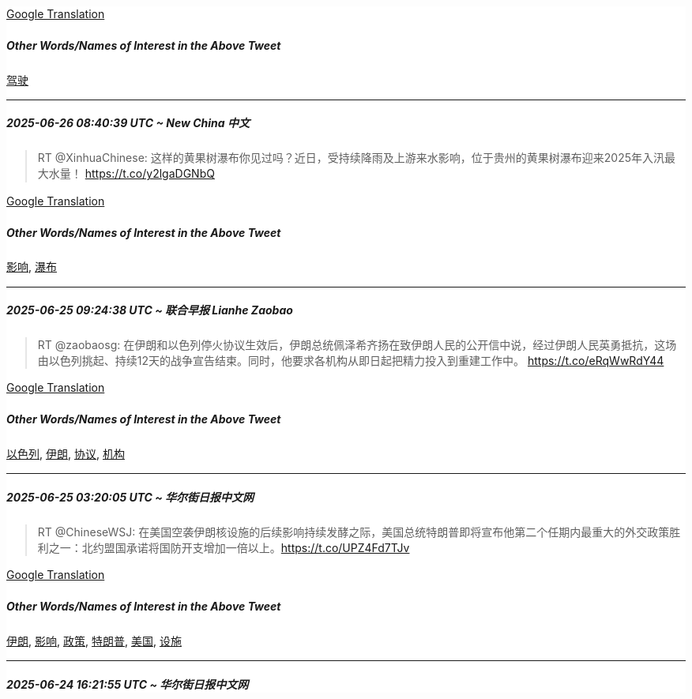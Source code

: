 [Google Translation](https://translate.google.com/?hi=en&tab=TT&sl=zh-CN&tl=en&op=translate&text=RT+%40XinhuaChinese%3A+%E3%80%90%E6%AD%BB%E9%87%8C%E9%80%83%E7%94%9F%EF%BC%81%E8%B4%A7%E8%BD%A6%E9%A9%BE%E9%A9%B6%E5%91%98%E8%AE%B2%E8%BF%B0%E8%A2%AB%E6%95%91%E7%BB%8F%E8%BF%87%E3%80%91%E5%9B%A0%E6%8C%81%E7%BB%AD%E5%BC%BA%E9%99%8D%E9%9B%A8%E8%AF%B1%E5%8F%91%E5%B1%B1%E4%BD%93%E6%BB%91%E5%9D%A1%EF%BC%8C%E7%8C%B4%E5%AD%90%E6%B2%B3%E7%89%B9%E5%A4%A7%E6%A1%A5%E5%BC%95%E6%A1%A5%E6%97%A5%E5%89%8D%E5%8F%91%E7%94%9F%E5%9E%AE%E5%A1%8C%EF%BC%8C%E4%B8%80%E8%BE%86%E5%A4%A7%E8%B4%A7%E8%BD%A6%E6%82%AC%E6%8C%82%E5%9C%A8%E5%9E%AE%E5%A1%8C%E5%A4%A7%E6%A1%A5%E6%96%AD%E8%A3%82%E5%A4%84%EF%BC%8C%E8%BD%A6%E5%A4%B4%E5%B7%B2%E5%85%A8%E9%83%A8%E6%8E%89%E4%B8%8B%E8%B7%AF%E9%9D%A2%EF%BC%8C%E5%8F%AA%E6%9C%89%E8%BD%A6%E8%BA%AB%E8%BF%98%E5%81%9C%E7%95%99%E5%9C%A8%E6%A1%A5%E9%9D%A2%E4%B8%8A%E3%80%82%E4%BA%8B%E6%95%85%E5%8F%91%E7%94%9F%E5%90%8E%EF%BC%8C%E6%95%91%E6%8F%B4%E9%83%A8%E9%97%A8%E7%AB%8B%E5%8D%B3%E5%BC%80%E5%B1%95%E6%8A%A2%E9%99%A9%E5%B7%A5%E4%BD%9C%E3%80%82%E7%9B%AE%E5%89%8D%EF%BC%8C%E5%BD%93%E5%9C%B0%E6%9C%89%E5%85%B3%E9%83%A8%E9%97%A8%E5%B7%B2%E5%AF%B9%E8%A2%AB%E6%88%90%E5%8A%9F%E6%95%91%E5%87%BA%E7%9A%84%E2%80%A6)
##### Other Words/Names of Interest in the Above Tweet
[驾驶](驾驶.md)
___
##### 2025-06-26 08:40:39 UTC ~ New China 中文
> RT @XinhuaChinese: 这样的黄果树瀑布你见过吗？近日，受持续降雨及上游来水影响，位于贵州的黄果树瀑布迎来2025年入汛最大水量！ https://t.co/y2lgaDGNbQ

[Google Translation](https://translate.google.com/?hi=en&tab=TT&sl=zh-CN&tl=en&op=translate&text=RT+%40XinhuaChinese%3A+%E8%BF%99%E6%A0%B7%E7%9A%84%E9%BB%84%E6%9E%9C%E6%A0%91%E7%80%91%E5%B8%83%E4%BD%A0%E8%A7%81%E8%BF%87%E5%90%97%EF%BC%9F%E8%BF%91%E6%97%A5%EF%BC%8C%E5%8F%97%E6%8C%81%E7%BB%AD%E9%99%8D%E9%9B%A8%E5%8F%8A%E4%B8%8A%E6%B8%B8%E6%9D%A5%E6%B0%B4%E5%BD%B1%E5%93%8D%EF%BC%8C%E4%BD%8D%E4%BA%8E%E8%B4%B5%E5%B7%9E%E7%9A%84%E9%BB%84%E6%9E%9C%E6%A0%91%E7%80%91%E5%B8%83%E8%BF%8E%E6%9D%A52025%E5%B9%B4%E5%85%A5%E6%B1%9B%E6%9C%80%E5%A4%A7%E6%B0%B4%E9%87%8F%EF%BC%81+https%3A%2F%2Ft.co%2Fy2lgaDGNbQ)
##### Other Words/Names of Interest in the Above Tweet
[影响](影响.md), [瀑布](瀑布.md)
___
##### 2025-06-25 09:24:38 UTC ~ 联合早报 Lianhe Zaobao
> RT @zaobaosg: 在伊朗和以色列停火协议生效后，伊朗总统佩泽希齐扬在致伊朗人民的公开信中说，经过伊朗人民英勇抵抗，这场由以色列挑起、持续12天的战争宣告结束。同时，他要求各机构从即日起把精力投入到重建工作中。 https://t.co/eRqWwRdY44

[Google Translation](https://translate.google.com/?hi=en&tab=TT&sl=zh-CN&tl=en&op=translate&text=RT+%40zaobaosg%3A+%E5%9C%A8%E4%BC%8A%E6%9C%97%E5%92%8C%E4%BB%A5%E8%89%B2%E5%88%97%E5%81%9C%E7%81%AB%E5%8D%8F%E8%AE%AE%E7%94%9F%E6%95%88%E5%90%8E%EF%BC%8C%E4%BC%8A%E6%9C%97%E6%80%BB%E7%BB%9F%E4%BD%A9%E6%B3%BD%E5%B8%8C%E9%BD%90%E6%89%AC%E5%9C%A8%E8%87%B4%E4%BC%8A%E6%9C%97%E4%BA%BA%E6%B0%91%E7%9A%84%E5%85%AC%E5%BC%80%E4%BF%A1%E4%B8%AD%E8%AF%B4%EF%BC%8C%E7%BB%8F%E8%BF%87%E4%BC%8A%E6%9C%97%E4%BA%BA%E6%B0%91%E8%8B%B1%E5%8B%87%E6%8A%B5%E6%8A%97%EF%BC%8C%E8%BF%99%E5%9C%BA%E7%94%B1%E4%BB%A5%E8%89%B2%E5%88%97%E6%8C%91%E8%B5%B7%E3%80%81%E6%8C%81%E7%BB%AD12%E5%A4%A9%E7%9A%84%E6%88%98%E4%BA%89%E5%AE%A3%E5%91%8A%E7%BB%93%E6%9D%9F%E3%80%82%E5%90%8C%E6%97%B6%EF%BC%8C%E4%BB%96%E8%A6%81%E6%B1%82%E5%90%84%E6%9C%BA%E6%9E%84%E4%BB%8E%E5%8D%B3%E6%97%A5%E8%B5%B7%E6%8A%8A%E7%B2%BE%E5%8A%9B%E6%8A%95%E5%85%A5%E5%88%B0%E9%87%8D%E5%BB%BA%E5%B7%A5%E4%BD%9C%E4%B8%AD%E3%80%82+https%3A%2F%2Ft.co%2FeRqWwRdY44)
##### Other Words/Names of Interest in the Above Tweet
[以色列](以色列.md), [伊朗](伊朗.md), [协议](协议.md), [机构](机构.md)
___
##### 2025-06-25 03:20:05 UTC ~ 华尔街日报中文网
> RT @ChineseWSJ: 在美国空袭伊朗核设施的后续影响持续发酵之际，美国总统特朗普即将宣布他第二个任期内最重大的外交政策胜利之一：北约盟国承诺将国防开支增加一倍以上。https://t.co/UPZ4Fd7TJv

[Google Translation](https://translate.google.com/?hi=en&tab=TT&sl=zh-CN&tl=en&op=translate&text=RT+%40ChineseWSJ%3A+%E5%9C%A8%E7%BE%8E%E5%9B%BD%E7%A9%BA%E8%A2%AD%E4%BC%8A%E6%9C%97%E6%A0%B8%E8%AE%BE%E6%96%BD%E7%9A%84%E5%90%8E%E7%BB%AD%E5%BD%B1%E5%93%8D%E6%8C%81%E7%BB%AD%E5%8F%91%E9%85%B5%E4%B9%8B%E9%99%85%EF%BC%8C%E7%BE%8E%E5%9B%BD%E6%80%BB%E7%BB%9F%E7%89%B9%E6%9C%97%E6%99%AE%E5%8D%B3%E5%B0%86%E5%AE%A3%E5%B8%83%E4%BB%96%E7%AC%AC%E4%BA%8C%E4%B8%AA%E4%BB%BB%E6%9C%9F%E5%86%85%E6%9C%80%E9%87%8D%E5%A4%A7%E7%9A%84%E5%A4%96%E4%BA%A4%E6%94%BF%E7%AD%96%E8%83%9C%E5%88%A9%E4%B9%8B%E4%B8%80%EF%BC%9A%E5%8C%97%E7%BA%A6%E7%9B%9F%E5%9B%BD%E6%89%BF%E8%AF%BA%E5%B0%86%E5%9B%BD%E9%98%B2%E5%BC%80%E6%94%AF%E5%A2%9E%E5%8A%A0%E4%B8%80%E5%80%8D%E4%BB%A5%E4%B8%8A%E3%80%82https%3A%2F%2Ft.co%2FUPZ4Fd7TJv)
##### Other Words/Names of Interest in the Above Tweet
[伊朗](伊朗.md), [影响](影响.md), [政策](政策.md), [特朗普](特朗普.md), [美国](美国.md), [设施](设施.md)
___
##### 2025-06-24 16:21:55 UTC ~ 华尔街日报中文网